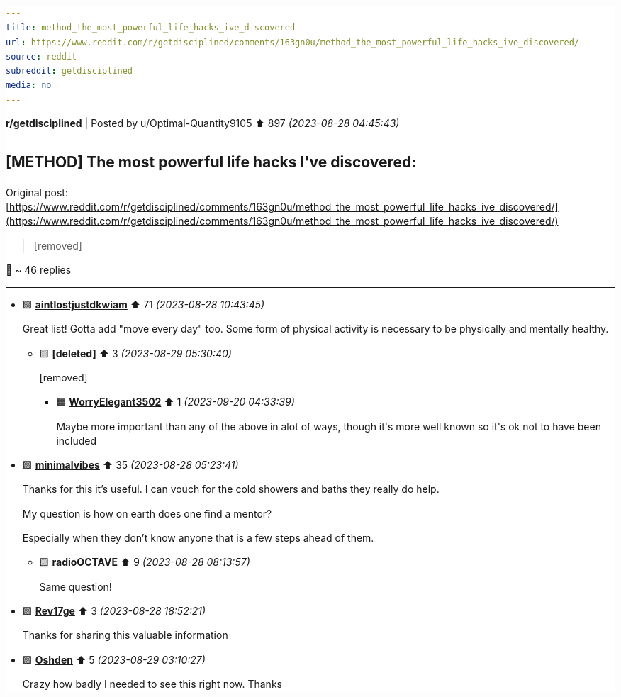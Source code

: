 ```yaml
---
title: method_the_most_powerful_life_hacks_ive_discovered
url: https://www.reddit.com/r/getdisciplined/comments/163gn0u/method_the_most_powerful_life_hacks_ive_discovered/
source: reddit
subreddit: getdisciplined
media: no
---
```

**r/getdisciplined** | Posted by u/Optimal-Quantity9105 ⬆️ 897 _(2023-08-28 04:45:43)_

## [METHOD] The most powerful life hacks I've discovered:

Original post: [https://www.reddit.com/r/getdisciplined/comments/163gn0u/method_the_most_powerful_life_hacks_ive_discovered/](https://www.reddit.com/r/getdisciplined/comments/163gn0u/method_the_most_powerful_life_hacks_ive_discovered/)

> [removed]

💬 ~ 46 replies

---

* 🟩 **[aintlostjustdkwiam](https://www.reddit.com/user/aintlostjustdkwiam)** ⬆️ 71 _(2023-08-28 10:43:45)_

	Great list! Gotta add "move every day" too. Some form of physical activity is necessary to be physically and mentally healthy.

	* 🟨 **[deleted]** ⬆️ 3 _(2023-08-29 05:30:40)_

		[removed]

		* 🟧 **[WorryElegant3502](https://www.reddit.com/user/WorryElegant3502)** ⬆️ 1 _(2023-09-20 04:33:39)_

			Maybe more important than any of the above in alot of ways, though it's more well known so it's ok not to have been included

* 🟩 **[minimalvibes](https://www.reddit.com/user/minimalvibes)** ⬆️ 35 _(2023-08-28 05:23:41)_

	Thanks for this it’s useful. I can vouch for the cold showers and baths they really do help. 

	My question is how on earth does one find a mentor?

	Especially when they don’t know anyone that is a few steps ahead of them.

	* 🟨 **[radioOCTAVE](https://www.reddit.com/user/radioOCTAVE)** ⬆️ 9 _(2023-08-28 08:13:57)_

		Same question!

* 🟩 **[Rev17ge](https://www.reddit.com/user/Rev17ge)** ⬆️ 3 _(2023-08-28 18:52:21)_

	Thanks for sharing this valuable information

* 🟩 **[Oshden](https://www.reddit.com/user/Oshden)** ⬆️ 5 _(2023-08-29 03:10:27)_

	Crazy how badly I needed to see this right now. Thanks
